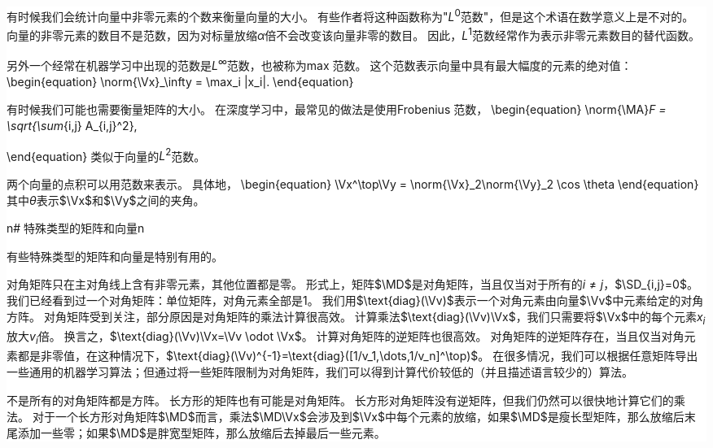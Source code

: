 
有时候我们会统计向量中非零元素的个数来衡量向量的大小。
有些作者将这种函数称为"$L^0$范数"，但是这个术语在数学意义上是不对的。
向量的非零元素的数目不是范数，因为对标量放缩$\alpha$倍不会改变该向量非零的数目。
因此，$L^1$范数经常作为表示非零元素数目的替代函数。






另外一个经常在机器学习中出现的范数是$L^\infty$范数，也被称为max 范数。
这个范数表示向量中具有最大幅度的元素的绝对值：
\begin{equation}
    \norm{\Vx}_\infty = \max_i |x_i|.
\end{equation}


有时候我们可能也需要衡量矩阵的大小。
在深度学习中，最常见的做法是使用Frobenius 范数，
\begin{equation}
    \norm{\MA}_F = \sqrt{\sum_{i,j} A_{i,j}^2}, 

\end{equation}
类似于向量的$L^2$范数。


两个向量的点积可以用范数来表示。
具体地，
\begin{equation}
    \Vx^\top\Vy = \norm{\Vx}_2\norm{\Vy}_2 \cos \theta
\end{equation}
其中$\theta$表示$\Vx$和$\Vy$之间的夹角。




n# 特殊类型的矩阵和向量n

有些特殊类型的矩阵和向量是特别有用的。


对角矩阵只在主对角线上含有非零元素，其他位置都是零。
形式上，矩阵$\MD$是对角矩阵，当且仅当对于所有的$i\neq j$，$\SD_{i,j}=0$。
我们已经看到过一个对角矩阵：单位矩阵，对角元素全部是$1$。
我们用$\text{diag}(\Vv)$表示一个对角元素由向量$\Vv$中元素给定的对角方阵。
对角矩阵受到关注，部分原因是对角矩阵的乘法计算很高效。
计算乘法$\text{diag}(\Vv)\Vx$，我们只需要将$\Vx$中的每个元素$x_i$放大$v_i$倍。
换言之，$\text{diag}(\Vv)\Vx=\Vv \odot \Vx$。
计算对角矩阵的逆矩阵也很高效。
对角矩阵的逆矩阵存在，当且仅当对角元素都是非零值，在这种情况下，$\text{diag}(\Vv)^{-1}=\text{diag}([1/v_1,\dots,1/v_n]^\top)$。
在很多情况，我们可以根据任意矩阵导出一些通用的机器学习算法；但通过将一些矩阵限制为对角矩阵，我们可以得到计算代价较低的（并且描述语言较少的）算法。


不是所有的对角矩阵都是方阵。
长方形的矩阵也有可能是对角矩阵。
长方形对角矩阵没有逆矩阵，但我们仍然可以很快地计算它们的乘法。
对于一个长方形对角矩阵$\MD$而言，乘法$\MD\Vx$会涉及到$\Vx$中每个元素的放缩，如果$\MD$是瘦长型矩阵，那么放缩后末尾添加一些零；如果$\MD$是胖宽型矩阵，那么放缩后去掉最后一些元素。

